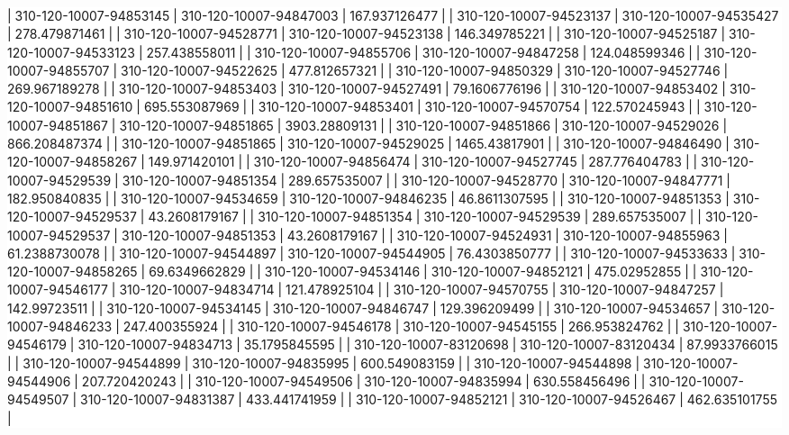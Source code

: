 | 310-120-10007-94853145 | 310-120-10007-94847003 | 167.937126477 |
| 310-120-10007-94523137 | 310-120-10007-94535427 | 278.479871461 |
| 310-120-10007-94528771 | 310-120-10007-94523138 | 146.349785221 |
| 310-120-10007-94525187 | 310-120-10007-94533123 | 257.438558011 |
| 310-120-10007-94855706 | 310-120-10007-94847258 | 124.048599346 |
| 310-120-10007-94855707 | 310-120-10007-94522625 | 477.812657321 |
| 310-120-10007-94850329 | 310-120-10007-94527746 | 269.967189278 |
| 310-120-10007-94853403 | 310-120-10007-94527491 | 79.1606776196 |
| 310-120-10007-94853402 | 310-120-10007-94851610 | 695.553087969 |
| 310-120-10007-94853401 | 310-120-10007-94570754 | 122.570245943 |
| 310-120-10007-94851867 | 310-120-10007-94851865 | 3903.28809131 |
| 310-120-10007-94851866 | 310-120-10007-94529026 | 866.208487374 |
| 310-120-10007-94851865 | 310-120-10007-94529025 | 1465.43817901 |
| 310-120-10007-94846490 | 310-120-10007-94858267 | 149.971420101 |
| 310-120-10007-94856474 | 310-120-10007-94527745 | 287.776404783 |
| 310-120-10007-94529539 | 310-120-10007-94851354 | 289.657535007 |
| 310-120-10007-94528770 | 310-120-10007-94847771 | 182.950840835 |
| 310-120-10007-94534659 | 310-120-10007-94846235 | 46.8611307595 |
| 310-120-10007-94851353 | 310-120-10007-94529537 | 43.2608179167 |
| 310-120-10007-94851354 | 310-120-10007-94529539 | 289.657535007 |
| 310-120-10007-94529537 | 310-120-10007-94851353 | 43.2608179167 |
| 310-120-10007-94524931 | 310-120-10007-94855963 | 61.2388730078 |
| 310-120-10007-94544897 | 310-120-10007-94544905 | 76.4303850777 |
| 310-120-10007-94533633 | 310-120-10007-94858265 | 69.6349662829 |
| 310-120-10007-94534146 | 310-120-10007-94852121 | 475.02952855 |
| 310-120-10007-94546177 | 310-120-10007-94834714 | 121.478925104 |
| 310-120-10007-94570755 | 310-120-10007-94847257 | 142.99723511 |
| 310-120-10007-94534145 | 310-120-10007-94846747 | 129.396209499 |
| 310-120-10007-94534657 | 310-120-10007-94846233 | 247.400355924 |
| 310-120-10007-94546178 | 310-120-10007-94545155 | 266.953824762 |
| 310-120-10007-94546179 | 310-120-10007-94834713 | 35.1795845595 |
| 310-120-10007-83120698 | 310-120-10007-83120434 | 87.9933766015 |
| 310-120-10007-94544899 | 310-120-10007-94835995 | 600.549083159 |
| 310-120-10007-94544898 | 310-120-10007-94544906 | 207.720420243 |
| 310-120-10007-94549506 | 310-120-10007-94835994 | 630.558456496 |
| 310-120-10007-94549507 | 310-120-10007-94831387 | 433.441741959 |
| 310-120-10007-94852121 | 310-120-10007-94526467 | 462.635101755 |